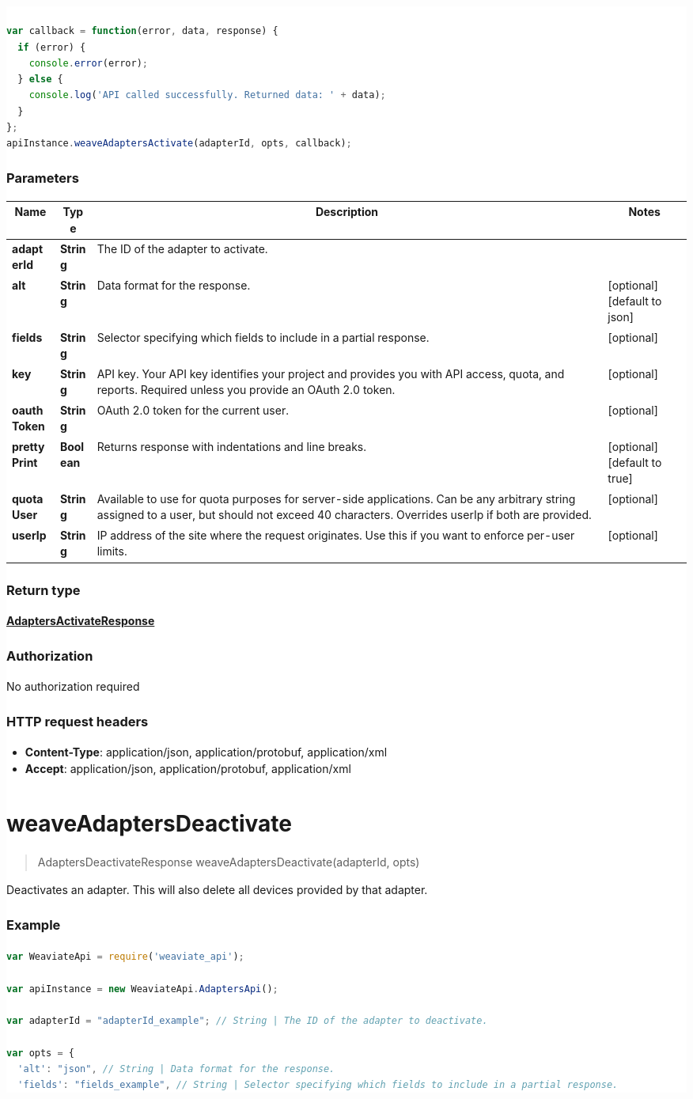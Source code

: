 ```javascript

var callback = function(error, data, response) {
  if (error) {
    console.error(error);
  } else {
    console.log('API called successfully. Returned data: ' + data);
  }
};
apiInstance.weaveAdaptersActivate(adapterId, opts, callback);
```

### Parameters

Name | Type | Description  | Notes
------------- | ------------- | ------------- | -------------
 **adapterId** | **String**| The ID of the adapter to activate. | 
 **alt** | **String**| Data format for the response. | [optional] [default to json]
 **fields** | **String**| Selector specifying which fields to include in a partial response. | [optional] 
 **key** | **String**| API key. Your API key identifies your project and provides you with API access, quota, and reports. Required unless you provide an OAuth 2.0 token. | [optional] 
 **oauthToken** | **String**| OAuth 2.0 token for the current user. | [optional] 
 **prettyPrint** | **Boolean**| Returns response with indentations and line breaks. | [optional] [default to true]
 **quotaUser** | **String**| Available to use for quota purposes for server-side applications. Can be any arbitrary string assigned to a user, but should not exceed 40 characters. Overrides userIp if both are provided. | [optional] 
 **userIp** | **String**| IP address of the site where the request originates. Use this if you want to enforce per-user limits. | [optional] 

### Return type

[**AdaptersActivateResponse**](AdaptersActivateResponse.md)

### Authorization

No authorization required

### HTTP request headers

 - **Content-Type**: application/json, application/protobuf, application/xml
 - **Accept**: application/json, application/protobuf, application/xml

<a name="weaveAdaptersDeactivate"></a>
# **weaveAdaptersDeactivate**
> AdaptersDeactivateResponse weaveAdaptersDeactivate(adapterId, opts)



Deactivates an adapter. This will also delete all devices provided by that adapter.

### Example
```javascript
var WeaviateApi = require('weaviate_api');

var apiInstance = new WeaviateApi.AdaptersApi();

var adapterId = "adapterId_example"; // String | The ID of the adapter to deactivate.

var opts = { 
  'alt': "json", // String | Data format for the response.
  'fields': "fields_example", // String | Selector specifying which fields to include in a partial response.
```